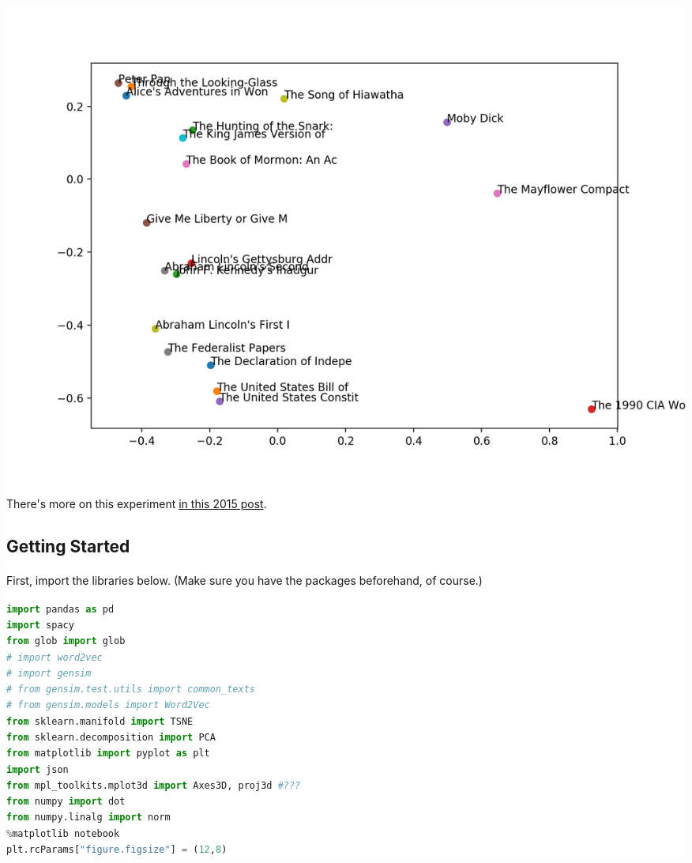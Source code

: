![First 30 Books of Project Gutenberg](/images/word-embeddings/example-gut.png)

There's more on this experiment [in this 2015 post](http://jonreeve.com/2017/12/similar-documents-in-project-gutenberg/). 

## Getting Started

First, import the libraries below. (Make sure you have the packages beforehand, of course.)

```python
import pandas as pd
import spacy
from glob import glob
# import word2vec
# import gensim
# from gensim.test.utils import common_texts
# from gensim.models import Word2Vec
from sklearn.manifold import TSNE
from sklearn.decomposition import PCA
from matplotlib import pyplot as plt
import json
from mpl_toolkits.mplot3d import Axes3D, proj3d #???
from numpy import dot
from numpy.linalg import norm
%matplotlib notebook
plt.rcParams["figure.figsize"] = (12,8)
```
